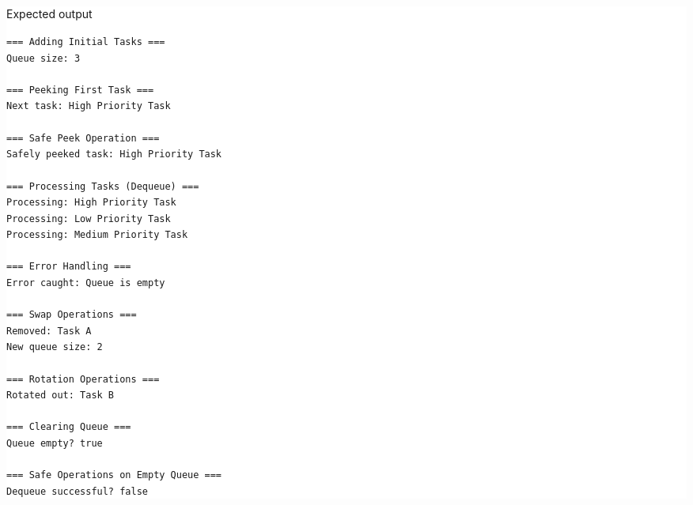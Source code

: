 Expected output

```text
=== Adding Initial Tasks ===
Queue size: 3

=== Peeking First Task ===
Next task: High Priority Task

=== Safe Peek Operation ===
Safely peeked task: High Priority Task

=== Processing Tasks (Dequeue) ===
Processing: High Priority Task
Processing: Low Priority Task
Processing: Medium Priority Task

=== Error Handling ===
Error caught: Queue is empty

=== Swap Operations ===
Removed: Task A
New queue size: 2

=== Rotation Operations ===
Rotated out: Task B

=== Clearing Queue ===
Queue empty? true

=== Safe Operations on Empty Queue ===
Dequeue successful? false
```
